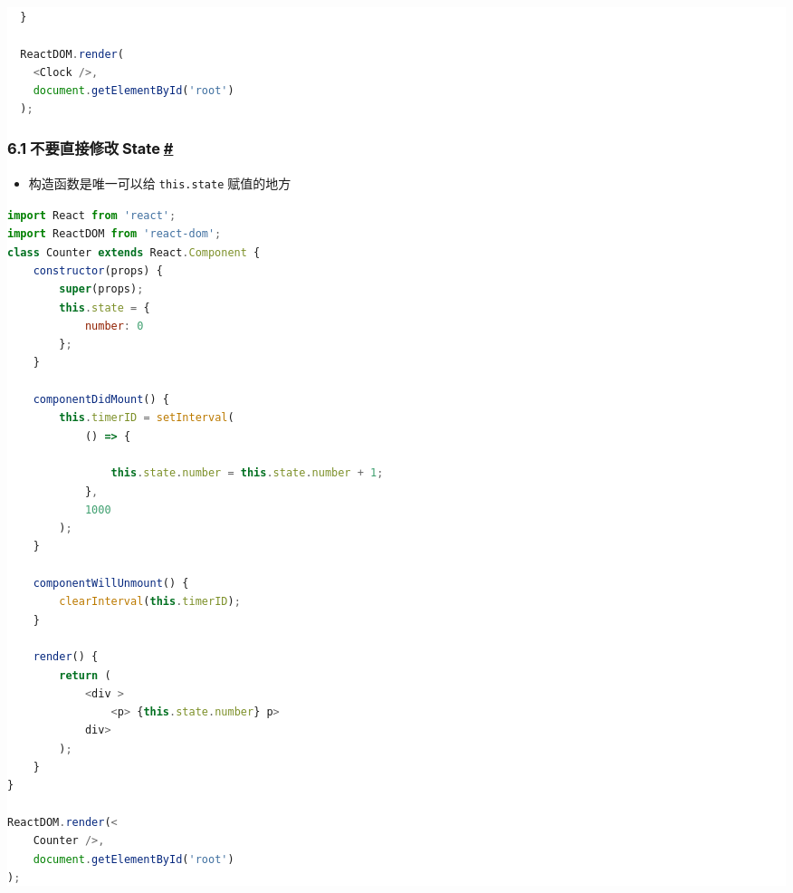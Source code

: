 ```js
  }

  ReactDOM.render(
    <Clock />,
    document.getElementById('root')
  );
```

### 6.1 不要直接修改 State [#](#t2461-不要直接修改-state)

* 构造函数是唯一可以给 `this.state` 赋值的地方

```js
import React from 'react';
import ReactDOM from 'react-dom';
class Counter extends React.Component {
    constructor(props) {
        super(props);
        this.state = {
            number: 0
        };
    }

    componentDidMount() {
        this.timerID = setInterval(
            () => {

                this.state.number = this.state.number + 1;
            },
            1000
        );
    }

    componentWillUnmount() {
        clearInterval(this.timerID);
    }

    render() {
        return (
            <div >
                <p> {this.state.number} p>
            div>
        );
    }
}

ReactDOM.render(<
    Counter />,
    document.getElementById('root')
);
```

